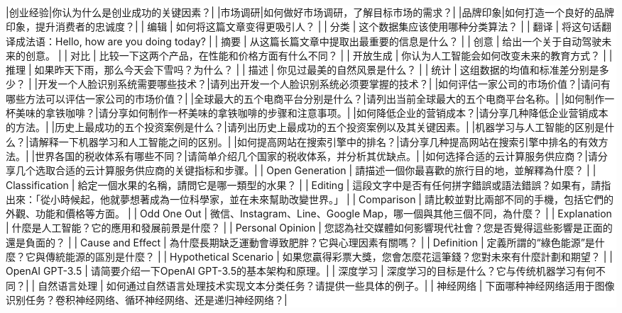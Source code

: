 |创业经验|你认为什么是创业成功的关键因素？|
|市场调研|如何做好市场调研，了解目标市场的需求？|
|品牌印象|如何打造一个良好的品牌印象，提升消费者的忠诚度？|
| 编辑 | 如何将这篇文章变得更吸引人？ |
| 分类 | 这个数据集应该使用哪种分类算法？ |
| 翻译 | 将这句话翻译成法语：Hello, how are you doing today? |
| 摘要 | 从这篇长篇文章中提取出最重要的信息是什么？ |
| 创意 | 给出一个关于自动驾驶未来的创意。 |
| 对比 | 比较一下这两个产品，在性能和价格方面有什么不同？ |
| 开放生成 | 你认为人工智能会如何改变未来的教育方式？ |
| 推理 | 如果昨天下雨，那么今天会下雪吗？为什么？ |
| 描述 | 你见过最美的自然风景是什么？ |
| 统计 | 这组数据的均值和标准差分别是多少？ |
|开发一个人脸识别系统需要哪些技术？|请列出开发一个人脸识别系统必须要掌握的技术？|
|如何评估一家公司的市场价值？|请问有哪些方法可以评估一家公司的市场价值？|
|全球最大的五个电商平台分别是什么？|请列出当前全球最大的五个电商平台名称。|
|如何制作一杯美味的拿铁咖啡？|请分享如何制作一杯美味的拿铁咖啡的步骤和注意事项。|
|如何降低企业的营销成本？|请分享几种降低企业营销成本的方法。|
|历史上最成功的五个投资案例是什么？|请列出历史上最成功的五个投资案例以及其关键因素。|
|机器学习与人工智能的区别是什么？|请解释一下机器学习和人工智能之间的区别。|
|如何提高网站在搜索引擎中的排名？|请分享几种提高网站在搜索引擎中排名的有效方法。|
|世界各国的税收体系有哪些不同？|请简单介绍几个国家的税收体系，并分析其优缺点。|
|如何选择合适的云计算服务供应商？|请分享几个选取合适的云计算服务供应商的关键指标和步骤。|
| Open Generation | 請描述一個你最喜歡的旅行目的地，並解釋為什麼？ |
| Classification | 給定一個水果的名稱，請問它是哪一類型的水果？ |
| Editing | 這段文字中是否有任何拼字錯誤或語法錯誤？如果有，請指出來：「從小時候起，他就夢想著成為一位科學家，並在未來幫助改變世界。」 |
| Comparison | 請比較並對比兩部不同的手機，包括它們的外觀、功能和價格等方面。 |
| Odd One Out | 微信、Instagram、Line、Google Map，哪一個與其他三個不同，為什麼？ |
| Explanation | 什麼是人工智能？它的應用和發展前景是什麼？ |
| Personal Opinion | 您認為社交媒體如何影響現代社會？您是否覺得這些影響是正面的還是負面的？ |
| Cause and Effect | 為什麼長期缺乏運動會導致肥胖？它與心理因素有關嗎？ |
| Definition | 定義所謂的“綠色能源”是什麼？它與傳統能源的區別是什麼？ |
| Hypothetical Scenario | 如果您贏得彩票大獎，您會怎麼花這筆錢？您對未來有什麼計劃和期望？ |
| OpenAI GPT-3.5 | 请简要介绍一下OpenAI GPT-3.5的基本架构和原理。|
| 深度学习 | 深度学习的目标是什么？它与传统机器学习有何不同？|
| 自然语言处理 | 如何通过自然语言处理技术实现文本分类任务？请提供一些具体的例子。|
| 神经网络 | 下面哪种神经网络适用于图像识别任务？卷积神经网络、循环神经网络、还是递归神经网络？|